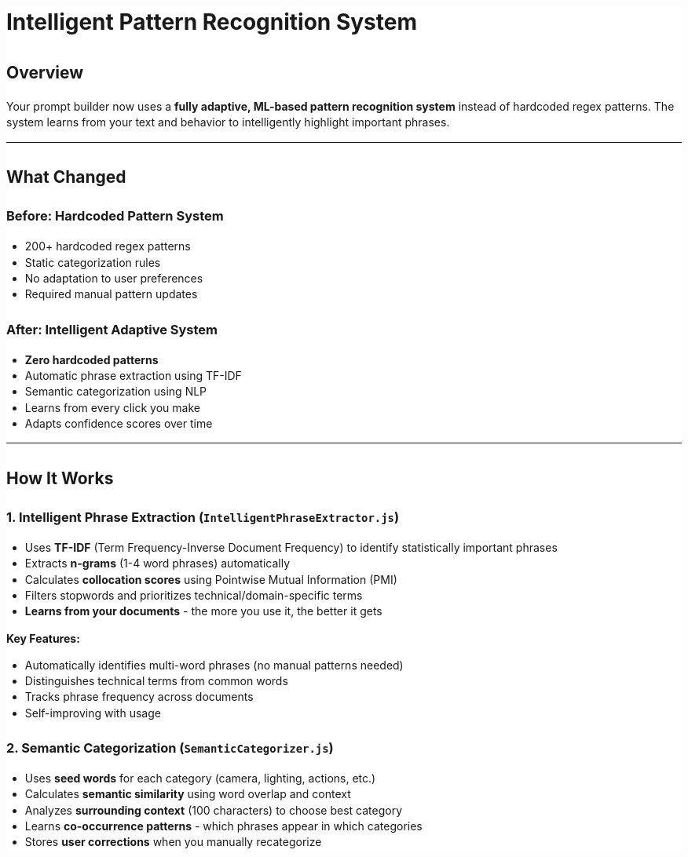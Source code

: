 # Intelligent Pattern Recognition System

## Overview

Your prompt builder now uses a **fully adaptive, ML-based pattern recognition system** instead of hardcoded regex patterns. The system learns from your text and behavior to intelligently highlight important phrases.

---

## What Changed

### Before: Hardcoded Pattern System
- 200+ hardcoded regex patterns
- Static categorization rules
- No adaptation to user preferences
- Required manual pattern updates

### After: Intelligent Adaptive System
- **Zero hardcoded patterns**
- Automatic phrase extraction using TF-IDF
- Semantic categorization using NLP
- Learns from every click you make
- Adapts confidence scores over time

---

## How It Works

### 1. **Intelligent Phrase Extraction** (`IntelligentPhraseExtractor.js`)
- Uses **TF-IDF** (Term Frequency-Inverse Document Frequency) to identify statistically important phrases
- Extracts **n-grams** (1-4 word phrases) automatically
- Calculates **collocation scores** using Pointwise Mutual Information (PMI)
- Filters stopwords and prioritizes technical/domain-specific terms
- **Learns from your documents** - the more you use it, the better it gets

**Key Features:**
- Automatically identifies multi-word phrases (no manual patterns needed)
- Distinguishes technical terms from common words
- Tracks phrase frequency across documents
- Self-improving with usage

### 2. **Semantic Categorization** (`SemanticCategorizer.js`)
- Uses **seed words** for each category (camera, lighting, actions, etc.)
- Calculates **semantic similarity** using word overlap and context
- Analyzes **surrounding context** (100 characters) to choose best category
- Learns **co-occurrence patterns** - which phrases appear in which categories
- Stores **user corrections** when you manually recategorize

